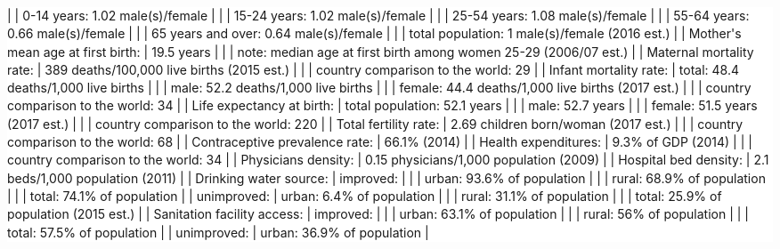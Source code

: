 | | 0-14 years: 1.02 male(s)/female |
| | 15-24 years: 1.02 male(s)/female |
| | 25-54 years: 1.08 male(s)/female |
| | 55-64 years: 0.66 male(s)/female |
| | 65 years and over: 0.64 male(s)/female |
| | total population: 1 male(s)/female (2016 est.) |
| Mother's mean age at first birth: | 19.5 years |
| | note: median age at first birth among women 25-29 (2006/07 est.) |
| Maternal mortality rate: | 389 deaths/100,000 live births (2015 est.) |
| | country comparison to the world: 29 |
| Infant mortality rate: | total: 48.4 deaths/1,000 live births |
| | male: 52.2 deaths/1,000 live births |
| | female: 44.4 deaths/1,000 live births (2017 est.) |
| | country comparison to the world: 34 |
| Life expectancy at birth: | total population: 52.1 years |
| | male: 52.7 years |
| | female: 51.5 years (2017 est.) |
| | country comparison to the world: 220 |
| Total fertility rate: | 2.69 children born/woman (2017 est.) |
| | country comparison to the world: 68 |
| Contraceptive prevalence rate: | 66.1% (2014) |
| Health expenditures: | 9.3% of GDP (2014) |
| | country comparison to the world: 34 |
| Physicians density: | 0.15 physicians/1,000 population (2009) |
| Hospital bed density: | 2.1 beds/1,000 population (2011) |
| Drinking water source: | improved: |
| | urban: 93.6% of population |
| | rural: 68.9% of population |
| | total: 74.1% of population |
| unimproved: | urban: 6.4% of population |
| | rural: 31.1% of population |
| | total: 25.9% of population (2015 est.) |
| Sanitation facility access: | improved: |
| | urban: 63.1% of population |
| | rural: 56% of population |
| | total: 57.5% of population |
| unimproved: | urban: 36.9% of population |